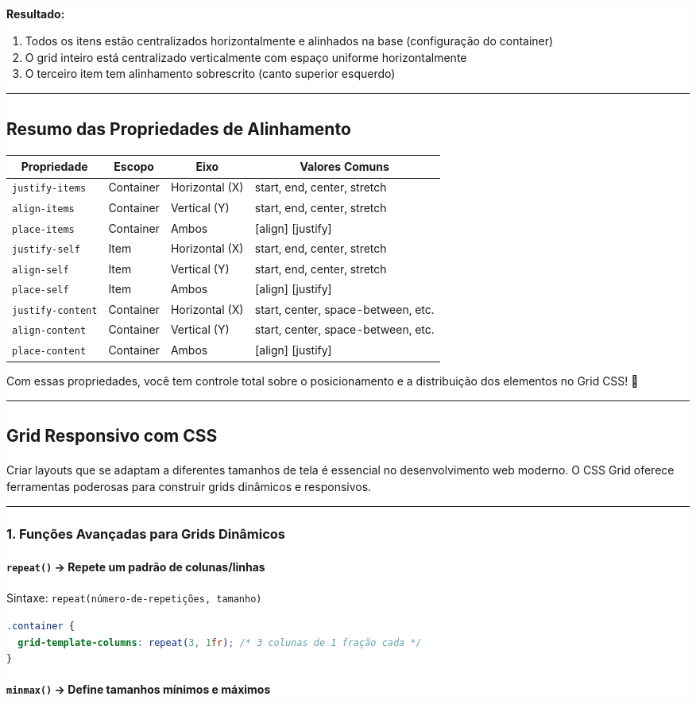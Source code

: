 **Resultado:**

1. Todos os itens estão centralizados horizontalmente e alinhados na base (configuração do container)
2. O grid inteiro está centralizado verticalmente com espaço uniforme horizontalmente
3. O terceiro item tem alinhamento sobrescrito (canto superior esquerdo)

---

## **Resumo das Propriedades de Alinhamento**

| Propriedade | Escopo | Eixo | Valores Comuns |
|-------------|--------|------|----------------|
| `justify-items` | Container | Horizontal (X) | start, end, center, stretch |
| `align-items` | Container | Vertical (Y) | start, end, center, stretch |
| `place-items` | Container | Ambos | [align] [justify] |
| `justify-self` | Item | Horizontal (X) | start, end, center, stretch |
| `align-self` | Item | Vertical (Y) | start, end, center, stretch |
| `place-self` | Item | Ambos | [align] [justify] |
| `justify-content` | Container | Horizontal (X) | start, center, space-between, etc. |
| `align-content` | Container | Vertical (Y) | start, center, space-between, etc. |
| `place-content` | Container | Ambos | [align] [justify] |

Com essas propriedades, você tem controle total sobre o posicionamento e a distribuição dos elementos no Grid CSS! 🎯

---

## **Grid Responsivo com CSS**

Criar layouts que se adaptam a diferentes tamanhos de tela é essencial no desenvolvimento web moderno. O CSS Grid oferece ferramentas poderosas para construir grids dinâmicos e responsivos.

---

### **1. Funções Avançadas para Grids Dinâmicos**

#### **`repeat()`** → Repete um padrão de colunas/linhas

Sintaxe: `repeat(número-de-repetições, tamanho)`

```css
.container {
  grid-template-columns: repeat(3, 1fr); /* 3 colunas de 1 fração cada */
}
```

#### **`minmax()`** → Define tamanhos mínimos e máximos
